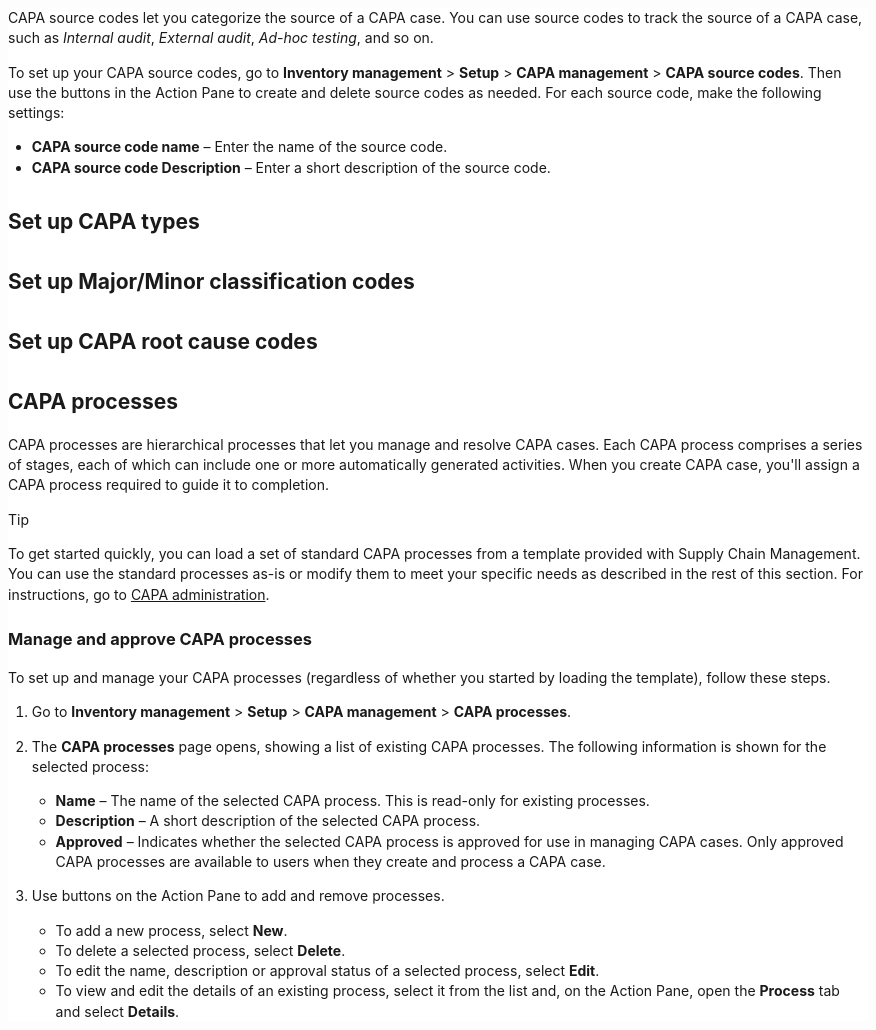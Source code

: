 CAPA source codes let you categorize the source of a CAPA case. You can use source codes to track the source of a CAPA case, such as *Internal audit*, *External audit*, *Ad-hoc testing*, and so on.

To set up your CAPA source codes, go to **Inventory management** \> **Setup** \> **CAPA management** \> **CAPA source codes**. Then use the buttons in the Action Pane to create and delete source codes as needed. For each source code, make the following settings:

- **CAPA source code name** – Enter the name of the source code.
- **CAPA source code Description** – Enter a short description of the source code.



## Set up CAPA types



## Set up Major/Minor classification codes



## Set up CAPA root cause codes



## CAPA processes

CAPA processes are hierarchical processes that let you manage and resolve CAPA cases. Each CAPA process comprises a series of stages, each of which can include one or more automatically generated activities. When you create CAPA case, you'll assign a CAPA process required to guide it to completion.

> [!TIP]
> To get started quickly, you can load a set of standard CAPA processes from a template provided with Supply Chain Management. You can use the standard processes as-is or modify them to meet your specific needs as described in the rest of this section. For instructions, go to [CAPA administration](quality-capa-admin.md).

### Manage and approve CAPA processes

To set up and manage your CAPA processes (regardless of whether you started by loading the template), follow these steps.

1. Go to **Inventory management** \> **Setup** \> **CAPA management** \> **CAPA processes**.
1. The **CAPA processes** page opens, showing a list of existing CAPA processes. The following information is shown for the selected process:
    - **Name** – The name of the selected CAPA process. This is read-only for existing processes.
    - **Description** – A short description of the selected CAPA process.
    - **Approved** – Indicates whether the selected CAPA process is approved for use in managing CAPA cases. <!-- KFM: mention what role is needed to be able to change this. --> Only approved CAPA processes are available to users when they create and process a CAPA case.

1. Use buttons on the Action Pane to add and remove processes.
    - To add a new process, select **New**.
    - To delete a selected process, select **Delete**.
    - To edit the name, description or approval status of a selected process, select **Edit**.
    - To view and edit the details of an existing process, select it from the list and, on the Action Pane, open the **Process** tab and select **Details**.

